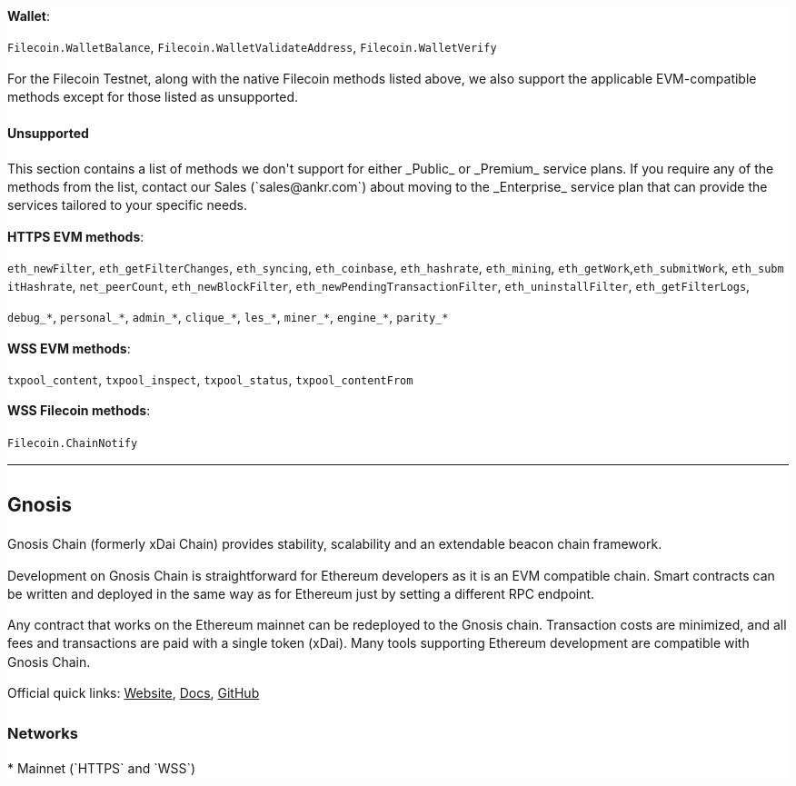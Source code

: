 **Wallet**:

  `Filecoin.WalletBalance`,
  `Filecoin.WalletValidateAddress`,
  `Filecoin.WalletVerify`

For the Filecoin Testnet, along with the native Filecoin methods listed above, we also support the applicable EVM-compatible methods except for those listed as unsupported.

#### Unsupported

<Callout type="warning">
This section contains a list of methods we don't support for either _Public_ or _Premium_ service plans.
</Callout>

<Callout type="tip">
If you require any of the methods from the list, contact our Sales (`sales@ankr.com`) about moving to the _Enterprise_ service plan that can provide the services tailored to your specific needs.
</Callout>

**HTTPS EVM methods**:

`eth_newFilter`, `eth_getFilterChanges`, `eth_syncing`, `eth_coinbase`, `eth_hashrate`, `eth_mining`, `eth_getWork`,`eth_submitWork`, `eth_submitHashrate`, `net_peerCount`, `eth_newBlockFilter`, `eth_newPendingTransactionFilter`, `eth_uninstallFilter`, `eth_getFilterLogs`,

`debug_*`, `personal_*`, `admin_*`, `clique_*`, `les_*`, `miner_*`, `engine_*`, `parity_*`

**WSS EVM methods**:

`txpool_content`, `txpool_inspect`, `txpool_status`, `txpool_contentFrom`

**WSS Filecoin methods**:

`Filecoin.ChainNotify`

---

## Gnosis

Gnosis Chain (formerly xDai Chain) provides stability, scalability and an extendable beacon chain framework.

Development on Gnosis Chain is straightforward for Ethereum developers as it is an EVM compatible chain. Smart contracts can be written and deployed in the same way as for Ethereum just by setting a different RPC endpoint.

Any contract that works on the Ethereum mainnet can be redeployed to the Gnosis chain. Transaction costs are minimized, and all fees and transactions are paid with a single token (xDai). Many tools supporting Ethereum development are compatible with Gnosis Chain.

Official quick links: [Website](https://gnosis.io/), [Docs](https://developers.gnosischain.com/), [GitHub](https://github.com/gnosis)

### Networks

<div className="list-with-custom-top-margin mt-6">
  * Mainnet (`HTTPS` and `WSS`)
</div>
